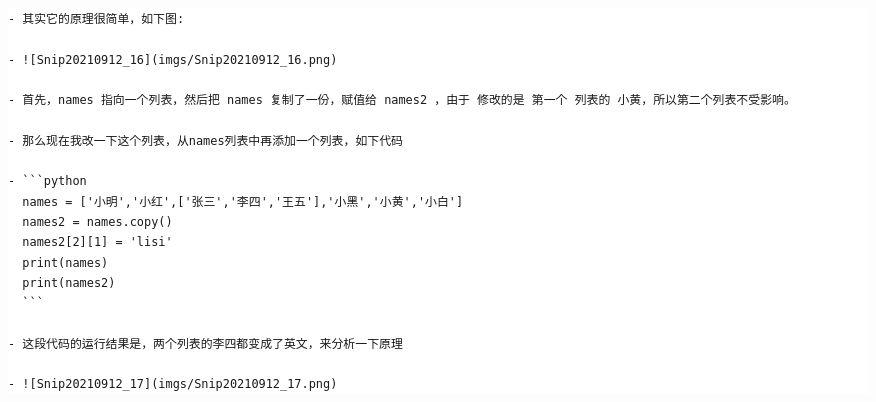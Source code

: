       
    
    - 其实它的原理很简单，如下图:

    - ![Snip20210912_16](imgs/Snip20210912_16.png)

    - 首先，names 指向一个列表，然后把 names 复制了一份，赋值给 names2 ，由于 修改的是 第一个 列表的 小黄，所以第二个列表不受影响。

    - 那么现在我改一下这个列表，从names列表中再添加一个列表，如下代码

    - ```python
      names = ['小明','小红',['张三','李四','王五'],'小黑','小黄','小白']
      names2 = names.copy() 
      names2[2][1] = 'lisi'
      print(names)
      print(names2)
      ```
      
    - 这段代码的运行结果是，两个列表的李四都变成了英文，来分析一下原理
    
    - ![Snip20210912_17](imgs/Snip20210912_17.png)
    